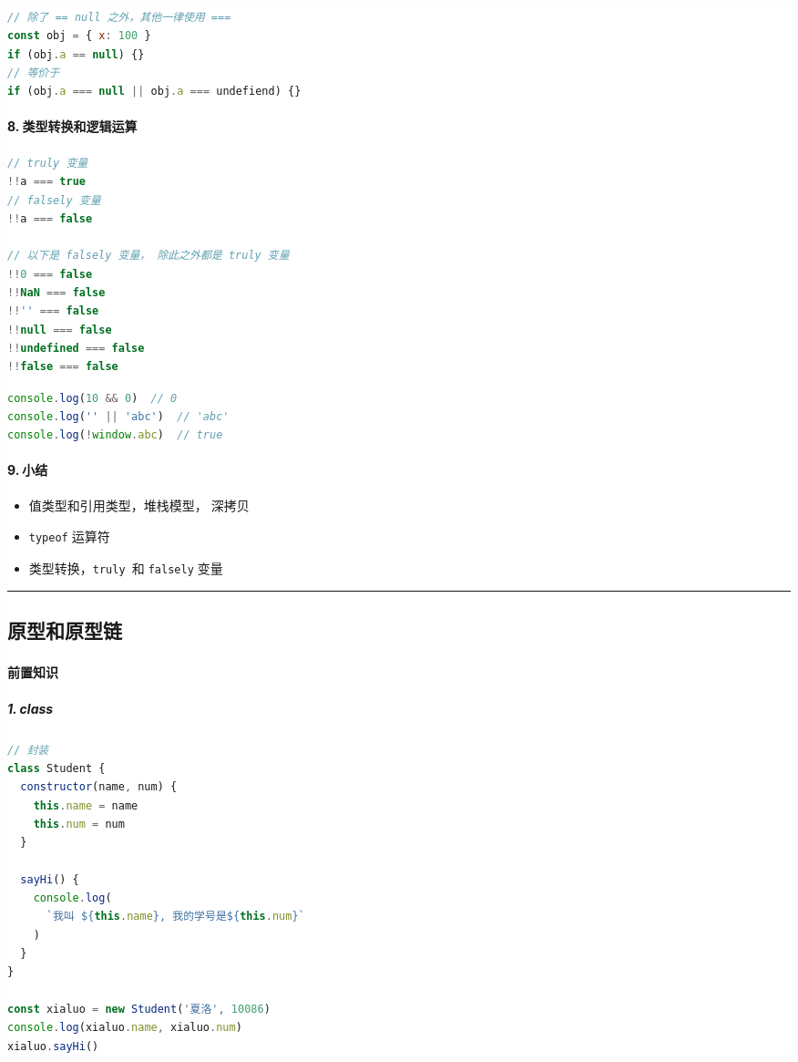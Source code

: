 ```js
// 除了 == null 之外，其他一律使用 ===
const obj = { x: 100 }
if (obj.a == null) {}
// 等价于
if (obj.a === null || obj.a === undefiend) {}
```



#### <span id="typeTransformation">8. 类型转换和逻辑运算</span>

```js
// truly 变量
!!a === true
// falsely 变量
!!a === false

// 以下是 falsely 变量， 除此之外都是 truly 变量
!!0 === false
!!NaN === false
!!'' === false
!!null === false
!!undefined === false
!!false === false
```

```js
console.log(10 && 0)  // 0
console.log('' || 'abc')  // 'abc'
console.log(!window.abc)  // true
```



#### 9. 小结

+ 值类型和引用类型，堆栈模型， 深拷贝

+ `typeof` 运算符

+ 类型转换，`truly `和 `falsely` 变量

------

## <span id="prototypeAndPrototypeChain">原型和原型链</span>

#### 前置知识

##### <span id="class">1. class</span>

```js
// 封装
class Student {
  constructor(name, num) {
    this.name = name
    this.num = num
  }
  
  sayHi() {
    console.log(
      `我叫 ${this.name}, 我的学号是${this.num}`
    )
  }
}

const xialuo = new Student('夏洛', 10086)
console.log(xialuo.name, xialuo.num)
xialuo.sayHi()
```